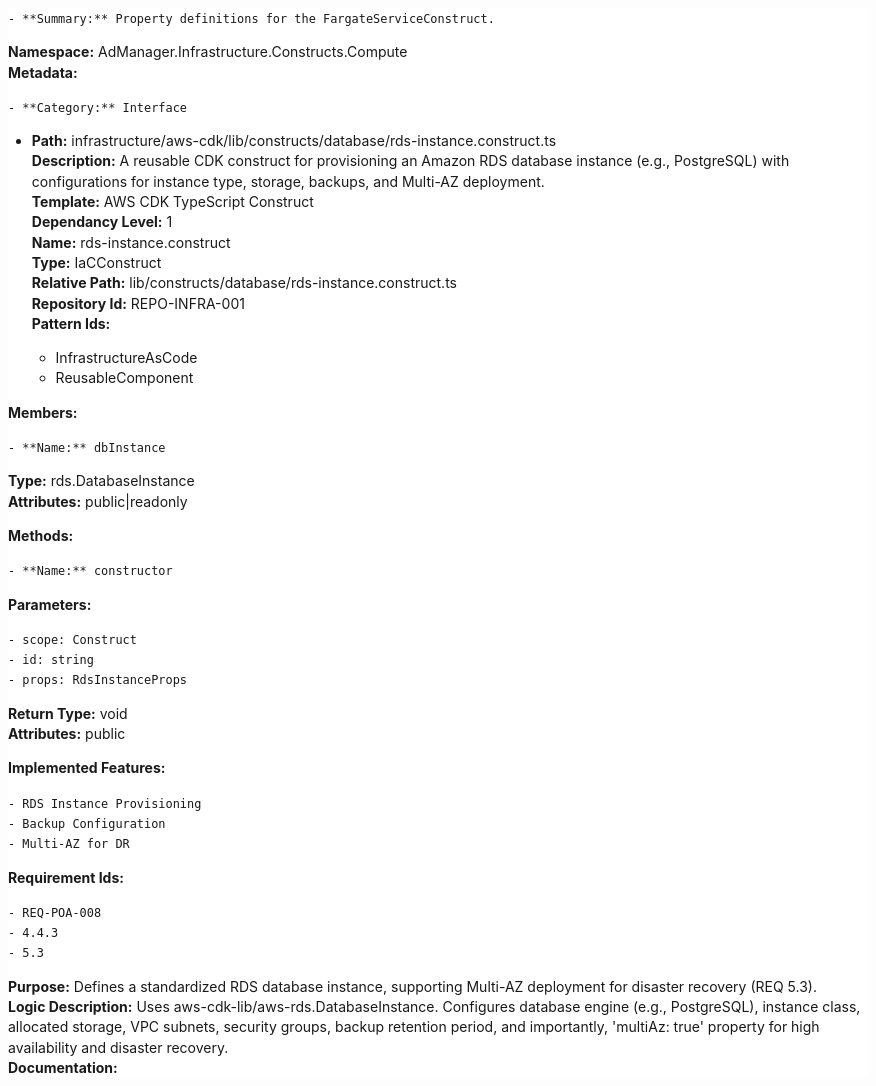     - **Summary:** Property definitions for the FargateServiceConstruct.
    
**Namespace:** AdManager.Infrastructure.Constructs.Compute  
**Metadata:**
    
    - **Category:** Interface
    
- **Path:** infrastructure/aws-cdk/lib/constructs/database/rds-instance.construct.ts  
**Description:** A reusable CDK construct for provisioning an Amazon RDS database instance (e.g., PostgreSQL) with configurations for instance type, storage, backups, and Multi-AZ deployment.  
**Template:** AWS CDK TypeScript Construct  
**Dependancy Level:** 1  
**Name:** rds-instance.construct  
**Type:** IaCConstruct  
**Relative Path:** lib/constructs/database/rds-instance.construct.ts  
**Repository Id:** REPO-INFRA-001  
**Pattern Ids:**
    
    - InfrastructureAsCode
    - ReusableComponent
    
**Members:**
    
    - **Name:** dbInstance  
**Type:** rds.DatabaseInstance  
**Attributes:** public|readonly  
    
**Methods:**
    
    - **Name:** constructor  
**Parameters:**
    
    - scope: Construct
    - id: string
    - props: RdsInstanceProps
    
**Return Type:** void  
**Attributes:** public  
    
**Implemented Features:**
    
    - RDS Instance Provisioning
    - Backup Configuration
    - Multi-AZ for DR
    
**Requirement Ids:**
    
    - REQ-POA-008
    - 4.4.3
    - 5.3
    
**Purpose:** Defines a standardized RDS database instance, supporting Multi-AZ deployment for disaster recovery (REQ 5.3).  
**Logic Description:** Uses aws-cdk-lib/aws-rds.DatabaseInstance. Configures database engine (e.g., PostgreSQL), instance class, allocated storage, VPC subnets, security groups, backup retention period, and importantly, 'multiAz: true' property for high availability and disaster recovery.  
**Documentation:**
    